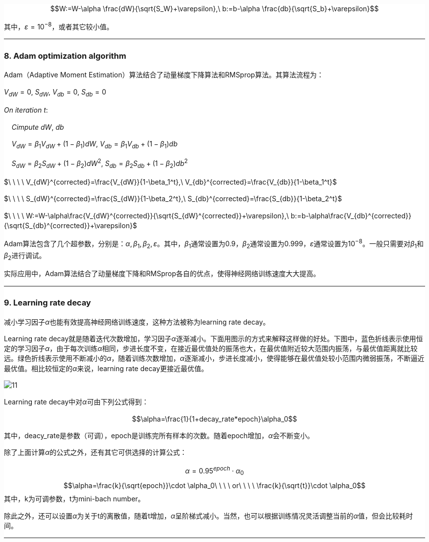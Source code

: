 $$W:=W-\alpha \frac{dW}{\sqrt{S_W}+\varepsilon},\ b:=b-\alpha \frac{db}{\sqrt{S_b}+\varepsilon}$$

其中，$\varepsilon=10^{-8}$，或者其它较小值。

---

### 8. Adam optimization algorithm
Adam（Adaptive Moment Estimation）算法结合了动量梯度下降算法和RMSprop算法。其算法流程为：

$V_{dW}=0,\ S_{dW},\ V_{db}=0,\ S_{db}=0$

$On\ iteration\ t:$

$\ \ \ \ Cimpute\ dW,\ db$ 

$\ \ \ \ V_{dW}=\beta_1V_{dW}+(1-\beta_1)dW,\ V_{db}=\beta_1V_{db}+(1-\beta_1)db$ 

$\ \ \ \ S_{dW}=\beta_2S_{dW}+(1-\beta_2)dW^2,\ S_{db}=\beta_2S_{db}+(1-\beta_2)db^2$

$\ \ \ \ V_{dW}^{corrected}=\frac{V_{dW}}{1-\beta_1^t},\ V_{db}^{corrected}=\frac{V_{db}}{1-\beta_1^t}$

$\ \ \ \ S_{dW}^{corrected}=\frac{S_{dW}}{1-\beta_2^t},\ S_{db}^{corrected}=\frac{S_{db}}{1-\beta_2^t}$

$\ \ \ \ W:=W-\alpha\frac{V_{dW}^{corrected}}{\sqrt{S_{dW}^{corrected}}+\varepsilon},\ b:=b-\alpha\frac{V_{db}^{corrected}}{\sqrt{S_{db}^{corrected}}+\varepsilon}$

Adam算法包含了几个超参数，分别是：$\alpha,\beta_1,\beta_2,\varepsilon$。其中，$\beta_1$通常设置为0.9，$\beta_2$通常设置为0.999，$\varepsilon$通常设置为$10^{-8}$。一般只需要对$\beta_1$和$\beta_2$进行调试。

实际应用中，Adam算法结合了动量梯度下降和RMSprop各自的优点，使得神经网络训练速度大大提高。

---

### 9. Learning rate decay
减小学习因子$\alpha$也能有效提高神经网络训练速度，这种方法被称为learning rate decay。

Learning rate decay就是随着迭代次数增加，学习因子$\alpha$逐渐减小。下面用图示的方式来解释这样做的好处。下图中，蓝色折线表示使用恒定的学习因子$\alpha$，由于每次训练$\alpha$相同，步进长度不变，在接近最优值处的振荡也大，在最优值附近较大范围内振荡，与最优值距离就比较远。绿色折线表示使用不断减小的$\alpha$，随着训练次数增加，$\alpha$逐渐减小，步进长度减小，使得能够在最优值处较小范围内微弱振荡，不断逼近最优值。相比较恒定的$\alpha$来说，learning rate decay更接近最优值。

![11](https://github.com/makixi/MachineLearningNote/blob/master/DeepLearning/OptimizedDepthNeuralNetwork/pic/2_11.png?raw=true)

Learning rate decay中对$\alpha$可由下列公式得到：

$$\alpha=\frac{1}{1+decay_rate*epoch}\alpha_0$$

其中，deacy_rate是参数（可调），epoch是训练完所有样本的次数。随着epoch增加，$\alpha$会不断变小。

除了上面计算$\alpha$的公式之外，还有其它可供选择的计算公式：

$$\alpha=0.95^{epoch}\cdot \alpha_0$$
$$\alpha=\frac{k}{\sqrt{epoch}}\cdot \alpha_0\ \ \ \ or\ \ \ \ \frac{k}{\sqrt{t}}\cdot \alpha_0$$
​
其中，k为可调参数，t为mini-bach number。

除此之外，还可以设置$\alpha$为关于t的离散值，随着t增加，$\alpha$呈阶梯式减小。当然，也可以根据训练情况灵活调整当前的$\alpha$值，但会比较耗时间。

---